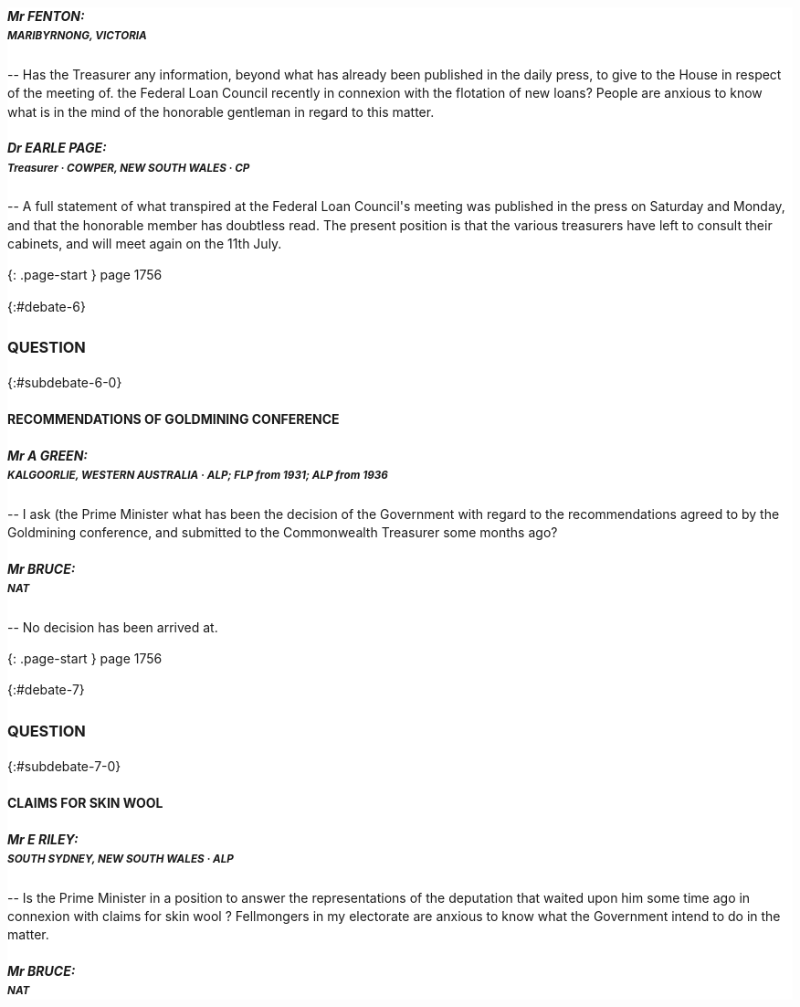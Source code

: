 ##### Mr FENTON:<br><small class="text-muted">MARIBYRNONG, VICTORIA</small>

-- Has the Treasurer any information, beyond what has already been published in the daily press, to give to the House in respect of the meeting of. the Federal Loan Council recently in connexion with the flotation of new loans? People are anxious to know what is in the mind of the honorable gentleman in regard to this matter. 

##### Dr EARLE PAGE:<br><small class="text-muted">Treasurer &middot; COWPER, NEW SOUTH WALES &middot; CP</small>

-- A full statement of what transpired at the Federal Loan Council's meeting was published in the press on Saturday and Monday, and that the honorable member has doubtless read. The present position is that the various treasurers have left to consult their cabinets, and will meet again on the 11th July. 

{: .page-start }
page 1756

{:#debate-6}
### QUESTION

{:#subdebate-6-0}
#### RECOMMENDATIONS OF GOLDMINING CONFERENCE

##### Mr A GREEN:<br><small class="text-muted">KALGOORLIE, WESTERN AUSTRALIA &middot; ALP; FLP from 1931; ALP from 1936</small>

-- I ask (the Prime Minister what has been the decision of the Government with regard to the recommendations agreed to by the Goldmining conference, and submitted to the Commonwealth Treasurer some months ago? 

##### Mr BRUCE:<br><small class="text-muted">NAT</small>

-- No decision has been arrived at. 

{: .page-start }
page 1756

{:#debate-7}
### QUESTION

{:#subdebate-7-0}
#### CLAIMS FOR SKIN WOOL

##### Mr E RILEY:<br><small class="text-muted">SOUTH SYDNEY, NEW SOUTH WALES &middot; ALP</small>

-- Is the Prime Minister in a position to answer the representations of the deputation that waited upon him some time ago in connexion with claims for skin wool ? Fellmongers in my electorate are anxious to know what the Government intend to do in the matter. 

##### Mr BRUCE:<br><small class="text-muted">NAT</small>
